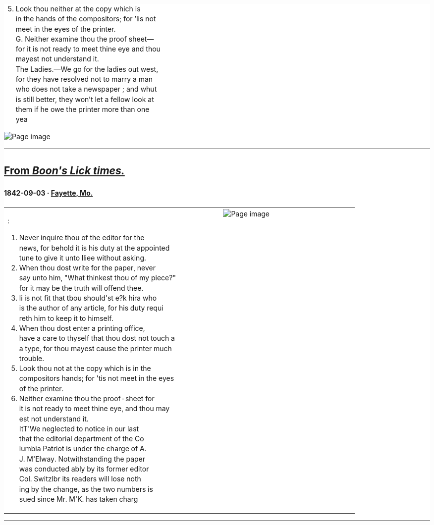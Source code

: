5. Look thou neither at the copy which is  
in the hands of the compositors; for ’lis not  
meet in the eyes of the printer.  
G. Neither examine thou the proof sheet—  
for it is not ready to meet thine eye and thou  
mayest not understand it.  
The Ladies.—We go for the ladies out west,  
for they have resolved not to marry a man  
who does not take a newspaper ; and whut  
is still better, they won’t let a fellow look at  
them if he owe the printer more than one  
yea
</td><td style="width: 50%; max-height: 75%; margin: auto; display: block;">
<img alt="Page image" src="https://tile.loc.gov/image-services/iiif/service:ndnp:ct:batch_ct_barnum_ver01:data:sn84020071:00414182951:1842072101:0504/pct:58.086611,80.622937,17.322139,15.300703/!600,600/0/default.jpg"/>
</td>
</tr></table>

---

## [From _Boon's Lick times._](https://www.loc.gov/resource/sn83016957/1842-09-03/ed-1/?sp=2)

#### 1842-09-03 &middot; [Fayette, Mo.](http://dbpedia.org/resource/Fayette%2C_Missouri)

<table style="width: 100%;"><tr><td style="width: 50%">

:  
1. Never inquire thou of the editor for the  
news, for behold it is his duty at the appointed  
tune to give it unto lliee without asking.  
2. When thou dost write for the paper, never  
say unto him, &quot;What thinkest thou of my piece?&quot;  
for it may be the truth will offend thee.  
3. li is not fit that tbou should&#x27;st e?k hira who  
is the author of any article, for his duty requi  
reth him to keep it to himself.  
4. When thou dost enter a printing office,  
have a care to thyself that thou dost not touch a  
a type, for thou mayest cause the printer much  
trouble.  
5. Look thou not at the copy which is in the  
compositors hands; for &#x27;tis not meet in the eyes  
of the printer.  
6. Neither examine thou the proof-sheet for  
it is not ready to meet thine eye, and thou may­  
est not understand it.  
ItT&#x27;We neglected to notice in our last  
that the editorial department of the Co­  
lumbia Patriot is under the charge of A.  
J. M&#x27;Elway. Notwithstanding the paper  
was conducted ably by its former editor  
Col. Switzlbr its readers will lose noth­  
ing by the change, as the two numbers is  
sued since Mr. M&#x27;K. has taken charg
</td><td style="width: 50%; max-height: 75%; margin: auto; display: block;">
<img alt="Page image" src="https://tile.loc.gov/image-services/iiif/service:ndnp:mohi:batch_mohi_henri_ver01:data:sn83016957:0020029242A:1842090301:0519/pct:66.845664,33.571755,14.399364,17.288084/!600,600/0/default.jpg"/>
</td>
</tr></table>

---